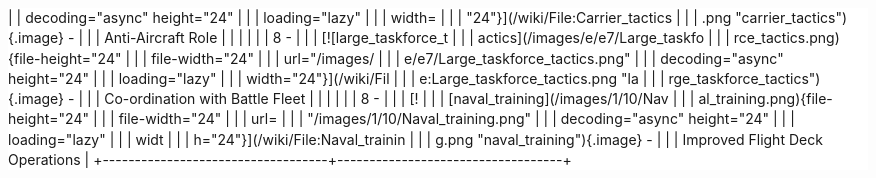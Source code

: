 |                                   | decoding="async" height="24"      |
|                                   | loading="lazy"                    |
|                                   | width=                            |
|                                   | "24"}](/wiki/File:Carrier_tactics |
|                                   | .png "carrier_tactics"){.image} - |
|                                   | Anti-Aircraft Role                |
|                                   |                                   |
|                                   | 8 -                               |
|                                   | [![large_taskforce_t              |
|                                   | actics](/images/e/e7/Large_taskfo |
|                                   | rce_tactics.png){file-height="24" |
|                                   | file-width="24"                   |
|                                   | url="/images/                     |
|                                   | e/e7/Large_taskforce_tactics.png" |
|                                   | decoding="async" height="24"      |
|                                   | loading="lazy"                    |
|                                   | width="24"}](/wiki/Fil            |
|                                   | e:Large_taskforce_tactics.png "la |
|                                   | rge_taskforce_tactics"){.image} - |
|                                   | Co-ordination with Battle Fleet   |
|                                   |                                   |
|                                   | 8 -                               |
|                                   | [!                                |
|                                   | [naval_training](/images/1/10/Nav |
|                                   | al_training.png){file-height="24" |
|                                   | file-width="24"                   |
|                                   | url=                              |
|                                   | "/images/1/10/Naval_training.png" |
|                                   | decoding="async" height="24"      |
|                                   | loading="lazy"                    |
|                                   | widt                              |
|                                   | h="24"}](/wiki/File:Naval_trainin |
|                                   | g.png "naval_training"){.image} - |
|                                   | Improved Flight Deck Operations   |
+-----------------------------------+-----------------------------------+
